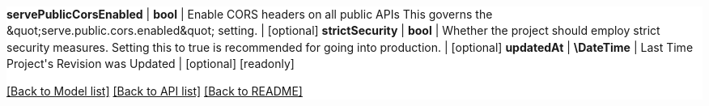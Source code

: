 **servePublicCorsEnabled** | **bool** | Enable CORS headers on all public APIs  This governs the \&quot;serve.public.cors.enabled\&quot; setting. | [optional]
**strictSecurity** | **bool** | Whether the project should employ strict security measures. Setting this to true is recommended for going into production. | [optional]
**updatedAt** | **\DateTime** | Last Time Project&#39;s Revision was Updated | [optional] [readonly]

[[Back to Model list]](../../README.md#models) [[Back to API list]](../../README.md#endpoints) [[Back to README]](../../README.md)
